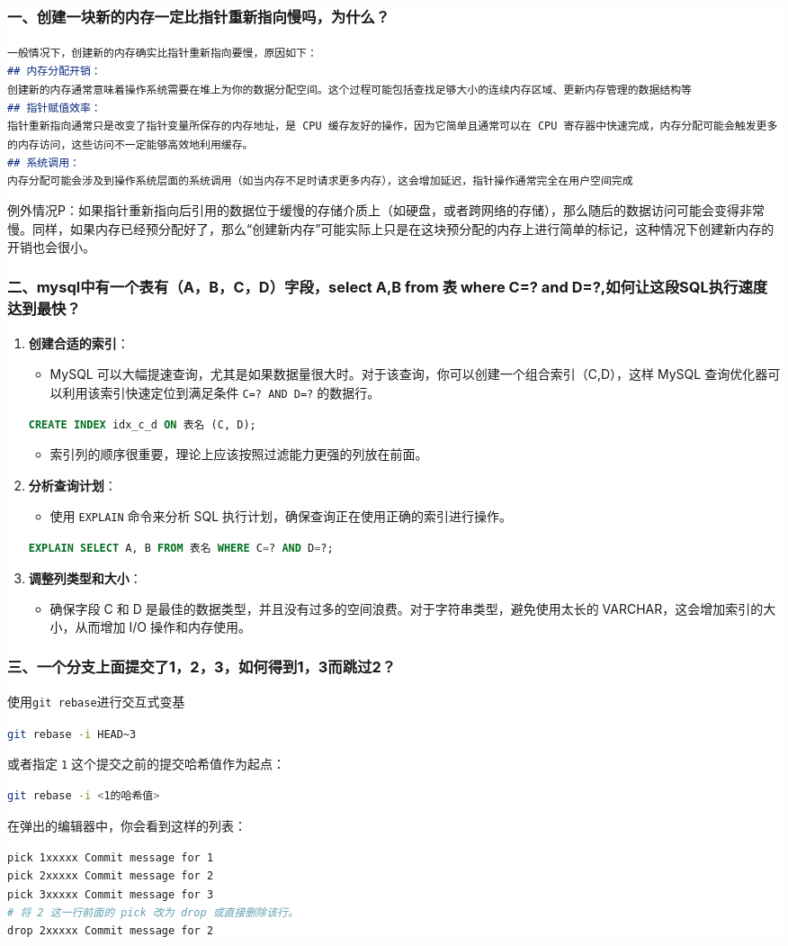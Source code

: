 ### 一、创建一块新的内存一定比指针重新指向慢吗，为什么？

```markdown
一般情况下，创建新的内存确实比指针重新指向要慢，原因如下：
## 内存分配开销：
创建新的内存通常意味着操作系统需要在堆上为你的数据分配空间。这个过程可能包括查找足够大小的连续内存区域、更新内存管理的数据结构等
## 指针赋值效率：
指针重新指向通常只是改变了指针变量所保存的内存地址，是 CPU 缓存友好的操作，因为它简单且通常可以在 CPU 寄存器中快速完成，内存分配可能会触发更多的内存访问，这些访问不一定能够高效地利用缓存。
## 系统调用：
内存分配可能会涉及到操作系统层面的系统调用（如当内存不足时请求更多内存），这会增加延迟，指针操作通常完全在用户空间完成
```

例外情况P：如果指针重新指向后引用的数据位于缓慢的存储介质上（如硬盘，或者跨网络的存储），那么随后的数据访问可能会变得非常慢。同样，如果内存已经预分配好了，那么“创建新内存”可能实际上只是在这块预分配的内存上进行简单的标记，这种情况下创建新内存的开销也会很小。

### 二、mysql中有一个表有（A，B，C，D）字段，select A,B from 表 where C=? and D=?,如何让这段SQL执行速度达到最快？

1. **创建合适的索引**：

   - MySQL 可以大幅提速查询，尤其是如果数据量很大时。对于该查询，你可以创建一个组合索引（C,D），这样 MySQL 查询优化器可以利用该索引快速定位到满足条件 `C=? AND D=?` 的数据行。

   ```sql
   CREATE INDEX idx_c_d ON 表名 (C, D);
   ```

   - 索引列的顺序很重要，理论上应该按照过滤能力更强的列放在前面。

2. **分析查询计划**：

   - 使用 `EXPLAIN` 命令来分析 SQL 执行计划，确保查询正在使用正确的索引进行操作。

   ```sql
   EXPLAIN SELECT A, B FROM 表名 WHERE C=? AND D=?;
   ```

3. **调整列类型和大小**：

   - 确保字段 C 和 D 是最佳的数据类型，并且没有过多的空间浪费。对于字符串类型，避免使用太长的 VARCHAR，这会增加索引的大小，从而增加 I/O 操作和内存使用。

### 三、一个分支上面提交了1，2，3，如何得到1，3而跳过2？

使用`git rebase`进行交互式变基

```sh
git rebase -i HEAD~3
```

或者指定 `1` 这个提交之前的提交哈希值作为起点：

```sh
git rebase -i <1的哈希值>
```

在弹出的编辑器中，你会看到这样的列表：

```sh
pick 1xxxxx Commit message for 1
pick 2xxxxx Commit message for 2
pick 3xxxxx Commit message for 3
# 将 2 这一行前面的 pick 改为 drop 或直接删除该行。
drop 2xxxxx Commit message for 2
```
